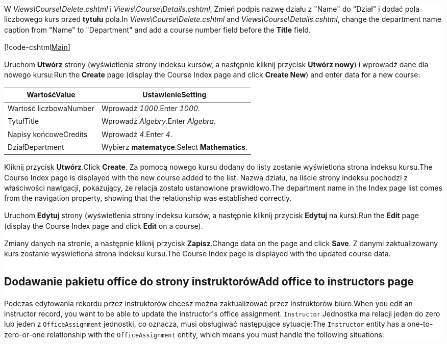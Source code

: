 <span data-ttu-id="2fc6a-145">W *Views\Course\Delete.cshtml* i *Views\Course\Details.cshtml*, Zmień podpis nazwę działu z "Name" do "Dział" i dodać pola liczbowego kurs przed **tytułu**  pola.</span><span class="sxs-lookup"><span data-stu-id="2fc6a-145">In *Views\Course\Delete.cshtml* and *Views\Course\Details.cshtml*, change the department name caption from "Name" to "Department" and add a course number field before the **Title** field.</span></span>

[!code-cshtml[Main](updating-related-data-with-the-entity-framework-in-an-asp-net-mvc-application/samples/sample8.cshtml?highlight=2,9-15)]

<span data-ttu-id="2fc6a-146">Uruchom **Utwórz** strony (wyświetlenia strony indeksu kursów, a następnie kliknij przycisk **Utwórz nowy**) i wprowadź dane dla nowego kursu:</span><span class="sxs-lookup"><span data-stu-id="2fc6a-146">Run the **Create** page (display the Course Index page and click **Create New**) and enter data for a new course:</span></span>

| <span data-ttu-id="2fc6a-147">Wartość</span><span class="sxs-lookup"><span data-stu-id="2fc6a-147">Value</span></span> | <span data-ttu-id="2fc6a-148">Ustawienie</span><span class="sxs-lookup"><span data-stu-id="2fc6a-148">Setting</span></span> |
| ----- | ------- |
| <span data-ttu-id="2fc6a-149">Wartość liczbowa</span><span class="sxs-lookup"><span data-stu-id="2fc6a-149">Number</span></span> | <span data-ttu-id="2fc6a-150">Wprowadź *1000*.</span><span class="sxs-lookup"><span data-stu-id="2fc6a-150">Enter *1000*.</span></span> |
| <span data-ttu-id="2fc6a-151">Tytuł</span><span class="sxs-lookup"><span data-stu-id="2fc6a-151">Title</span></span> | <span data-ttu-id="2fc6a-152">Wprowadź *Algebry*.</span><span class="sxs-lookup"><span data-stu-id="2fc6a-152">Enter *Algebra*.</span></span> |
| <span data-ttu-id="2fc6a-153">Napisy końcowe</span><span class="sxs-lookup"><span data-stu-id="2fc6a-153">Credits</span></span> | <span data-ttu-id="2fc6a-154">Wprowadź *4*.</span><span class="sxs-lookup"><span data-stu-id="2fc6a-154">Enter *4*.</span></span> |
|<span data-ttu-id="2fc6a-155">Dział</span><span class="sxs-lookup"><span data-stu-id="2fc6a-155">Department</span></span> | <span data-ttu-id="2fc6a-156">Wybierz **matematyce**.</span><span class="sxs-lookup"><span data-stu-id="2fc6a-156">Select **Mathematics**.</span></span> |

<span data-ttu-id="2fc6a-157">Kliknij przycisk **Utwórz**.</span><span class="sxs-lookup"><span data-stu-id="2fc6a-157">Click **Create**.</span></span> <span data-ttu-id="2fc6a-158">Za pomocą nowego kursu dodany do listy zostanie wyświetlona strona indeksu kursu.</span><span class="sxs-lookup"><span data-stu-id="2fc6a-158">The Course Index page is displayed with the new course added to the list.</span></span> <span data-ttu-id="2fc6a-159">Nazwa działu, na liście strony indeksu pochodzi z właściwości nawigacji, pokazujący, że relacja zostało ustanowione prawidłowo.</span><span class="sxs-lookup"><span data-stu-id="2fc6a-159">The department name in the Index page list comes from the navigation property, showing that the relationship was established correctly.</span></span>

<span data-ttu-id="2fc6a-160">Uruchom **Edytuj** strony (wyświetlenia strony indeksu kursów, a następnie kliknij przycisk **Edytuj** na kurs).</span><span class="sxs-lookup"><span data-stu-id="2fc6a-160">Run the **Edit** page (display the Course Index page and click **Edit** on a course).</span></span>

<span data-ttu-id="2fc6a-161">Zmiany danych na stronie, a następnie kliknij przycisk **Zapisz**.</span><span class="sxs-lookup"><span data-stu-id="2fc6a-161">Change data on the page and click **Save**.</span></span> <span data-ttu-id="2fc6a-162">Z danymi zaktualizowany kurs zostanie wyświetlona strona indeksu kursu.</span><span class="sxs-lookup"><span data-stu-id="2fc6a-162">The Course Index page is displayed with the updated course data.</span></span>

## <a name="add-office-to-instructors-page"></a><span data-ttu-id="2fc6a-163">Dodawanie pakietu office do strony instruktorów</span><span class="sxs-lookup"><span data-stu-id="2fc6a-163">Add office to instructors page</span></span>

<span data-ttu-id="2fc6a-164">Podczas edytowania rekordu przez instruktorów chcesz można zaktualizować przez instruktorów biuro.</span><span class="sxs-lookup"><span data-stu-id="2fc6a-164">When you edit an instructor record, you want to be able to update the instructor's office assignment.</span></span> <span data-ttu-id="2fc6a-165">`Instructor` Jednostka ma relacji jeden do zero lub jeden z `OfficeAssignment` jednostki, co oznacza, musi obsługiwać następujące sytuacje:</span><span class="sxs-lookup"><span data-stu-id="2fc6a-165">The `Instructor` entity has a one-to-zero-or-one relationship with the `OfficeAssignment` entity, which means you must handle the following situations:</span></span>
